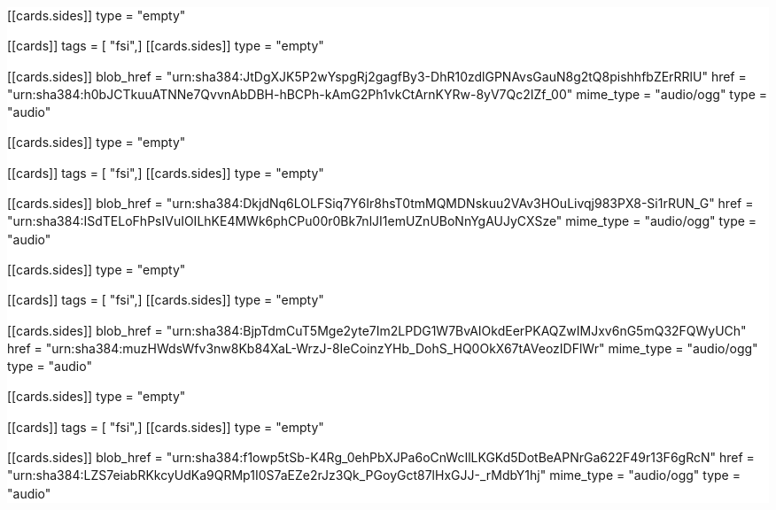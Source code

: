 [[cards.sides]]
type = "empty"


[[cards]]
tags = [ "fsi",]
[[cards.sides]]
type = "empty"

[[cards.sides]]
blob_href = "urn:sha384:JtDgXJK5P2wYspgRj2gagfBy3-DhR10zdlGPNAvsGauN8g2tQ8pishhfbZErRRlU"
href = "urn:sha384:h0bJCTkuuATNNe7QvvnAbDBH-hBCPh-kAmG2Ph1vkCtArnKYRw-8yV7Qc2IZf_00"
mime_type = "audio/ogg"
type = "audio"

[[cards.sides]]
type = "empty"


[[cards]]
tags = [ "fsi",]
[[cards.sides]]
type = "empty"

[[cards.sides]]
blob_href = "urn:sha384:DkjdNq6LOLFSiq7Y6Ir8hsT0tmMQMDNskuu2VAv3HOuLivqj983PX8-Si1rRUN_G"
href = "urn:sha384:ISdTELoFhPsIVuIOILhKE4MWk6phCPu00r0Bk7nlJI1emUZnUBoNnYgAUJyCXSze"
mime_type = "audio/ogg"
type = "audio"

[[cards.sides]]
type = "empty"


[[cards]]
tags = [ "fsi",]
[[cards.sides]]
type = "empty"

[[cards.sides]]
blob_href = "urn:sha384:BjpTdmCuT5Mge2yte7Im2LPDG1W7BvAIOkdEerPKAQZwIMJxv6nG5mQ32FQWyUCh"
href = "urn:sha384:muzHWdsWfv3nw8Kb84XaL-WrzJ-8IeCoinzYHb_DohS_HQ0OkX67tAVeozIDFlWr"
mime_type = "audio/ogg"
type = "audio"

[[cards.sides]]
type = "empty"


[[cards]]
tags = [ "fsi",]
[[cards.sides]]
type = "empty"

[[cards.sides]]
blob_href = "urn:sha384:f1owp5tSb-K4Rg_0ehPbXJPa6oCnWcIlLKGKd5DotBeAPNrGa622F49r13F6gRcN"
href = "urn:sha384:LZS7eiabRKkcyUdKa9QRMp1I0S7aEZe2rJz3Qk_PGoyGct87lHxGJJ-_rMdbY1hj"
mime_type = "audio/ogg"
type = "audio"
